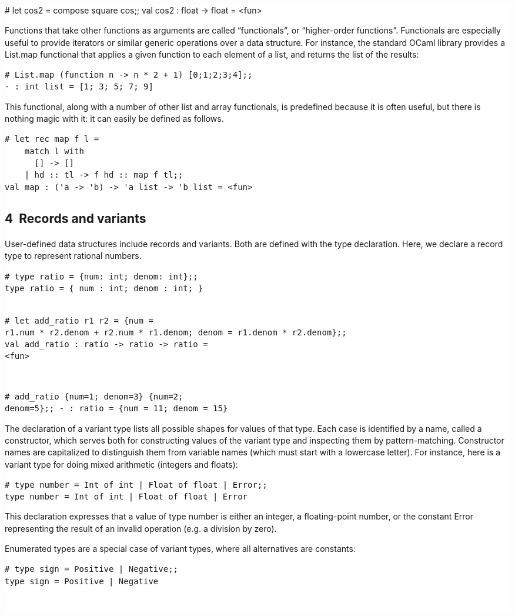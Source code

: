 </span><span class="c003">#</span> let cos2 = compose square cos;;
</span><span class="c005">val cos2 : float -&gt; float = &lt;fun&gt;
</span></pre><p>Functions that take other functions as arguments are called
“functionals”, or “higher-order functions”. Functionals are
especially useful to provide iterators or similar generic operations
over a data structure. For instance, the standard OCaml library
provides a <span class="c006">List.map</span> functional that applies a given function to each
element of a list, and returns the list of the results:
</p><pre><span class="c003">#<span class="c002"> List.map (function n -&gt; n * 2 + 1) [0;1;2;3;4];;
<span class="c005">- : int list = [1; 3; 5; 7; 9]
</span></span></span></pre><p>
This functional, along with a number of other list and array
functionals, is predefined because it is often useful, but there is
nothing magic with it: it can easily be defined as follows.
</p><pre><span class="c003">#<span class="c002"> let rec map f l =
    match l with
      [] -&gt; []
    | hd :: tl -&gt; f hd :: map f tl;;
<span class="c005">val map : ('a -&gt; 'b) -&gt; 'a list -&gt; 'b list = &lt;fun&gt;
</span></span></span></pre>
<h2 class="section" id="sec11">4&nbsp;&nbsp;Records and variants</h2>
<p>

<a id="s:tut-recvariants"></a></p><p>User-defined data structures include records and variants. Both are
defined with the <span class="c006">type</span> declaration. Here, we declare a record type to
represent rational numbers.
</p><pre><span class="c003">#</span><span class="c002"> type ratio = {num: int; denom: int};;
<span class="c005">type ratio = { num : int; denom : int; }

</span><span class="c003">#</span> let add_ratio r1 r2 =
    {num = r1.num * r2.denom + r2.num * r1.denom;
     denom = r1.denom * r2.denom};;
<span class="c005">val add_ratio : ratio -&gt; ratio -&gt; ratio = &lt;fun&gt;

</span><span class="c003">#</span> add_ratio {num=1; denom=3} {num=2; denom=5};;
</span><span class="c005">- : ratio = {num = 11; denom = 15}
</span></pre><p>The declaration of a variant type lists all possible shapes for values
of that type. Each case is identified by a name, called a constructor,
which serves both for constructing values of the variant type and
inspecting them by pattern-matching. Constructor names are capitalized
to distinguish them from variable names (which must start with a
lowercase letter). For instance, here is a variant
type for doing mixed arithmetic (integers and floats):
</p><pre><span class="c003">#<span class="c002"> type number = Int of int | Float of float | Error;;
<span class="c005">type number = Int of int | Float of float | Error
</span></span></span></pre><p>
This declaration expresses that a value of type <span class="c006">number</span> is either an
integer, a floating-point number, or the constant <span class="c006">Error</span> representing
the result of an invalid operation (e.g. a division by zero).</p><p>Enumerated types are a special case of variant types, where all
alternatives are constants:
</p><pre><span class="c003">#</span><span class="c002"> type sign = Positive | Negative;;
<span class="c005">type sign = Positive | Negative
